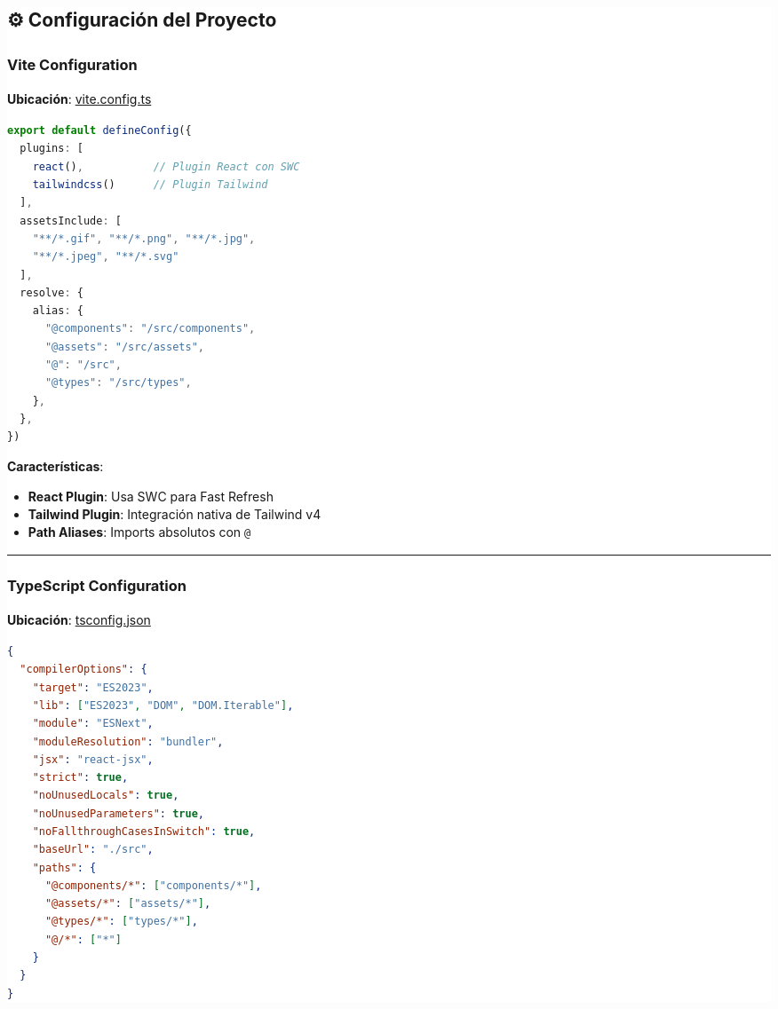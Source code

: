
## ⚙️ Configuración del Proyecto

### Vite Configuration
**Ubicación**: [vite.config.ts](cci:7://file:///m:/Proyectos/botica/vite.config.ts:0:0-0:0)

```typescript
export default defineConfig({
  plugins: [
    react(),           // Plugin React con SWC
    tailwindcss()      // Plugin Tailwind
  ],
  assetsInclude: [
    "**/*.gif", "**/*.png", "**/*.jpg", 
    "**/*.jpeg", "**/*.svg"
  ],
  resolve: {
    alias: {
      "@components": "/src/components",
      "@assets": "/src/assets",
      "@": "/src",
      "@types": "/src/types",
    },
  },
})
```

**Características**:
- **React Plugin**: Usa SWC para Fast Refresh
- **Tailwind Plugin**: Integración nativa de Tailwind v4
- **Path Aliases**: Imports absolutos con `@`

---

### TypeScript Configuration
**Ubicación**: [tsconfig.json](cci:7://file:///m:/Proyectos/botica/tsconfig.json:0:0-0:0)

```json
{
  "compilerOptions": {
    "target": "ES2023",
    "lib": ["ES2023", "DOM", "DOM.Iterable"],
    "module": "ESNext",
    "moduleResolution": "bundler",
    "jsx": "react-jsx",
    "strict": true,
    "noUnusedLocals": true,
    "noUnusedParameters": true,
    "noFallthroughCasesInSwitch": true,
    "baseUrl": "./src",
    "paths": {
      "@components/*": ["components/*"],
      "@assets/*": ["assets/*"],
      "@types/*": ["types/*"],
      "@/*": ["*"]
    }
  }
}
```
